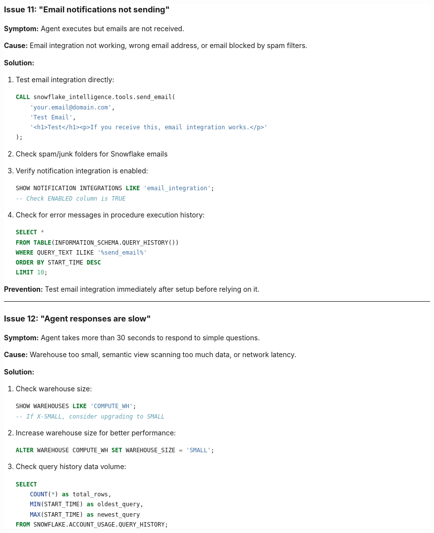 
### Issue 11: "Email notifications not sending"

**Symptom:** Agent executes but emails are not received.

**Cause:** Email integration not working, wrong email address, or email blocked by spam filters.

**Solution:**

1. Test email integration directly:
   ```sql
   CALL snowflake_intelligence.tools.send_email(
       'your.email@domain.com',
       'Test Email',
       '<h1>Test</h1><p>If you receive this, email integration works.</p>'
   );
   ```

2. Check spam/junk folders for Snowflake emails

3. Verify notification integration is enabled:
   ```sql
   SHOW NOTIFICATION INTEGRATIONS LIKE 'email_integration';
   -- Check ENABLED column is TRUE
   ```

4. Check for error messages in procedure execution history:
   ```sql
   SELECT *
   FROM TABLE(INFORMATION_SCHEMA.QUERY_HISTORY())
   WHERE QUERY_TEXT ILIKE '%send_email%'
   ORDER BY START_TIME DESC
   LIMIT 10;
   ```

**Prevention:** Test email integration immediately after setup before relying on it.

---

### Issue 12: "Agent responses are slow"

**Symptom:** Agent takes more than 30 seconds to respond to simple questions.

**Cause:** Warehouse too small, semantic view scanning too much data, or network latency.

**Solution:**

1. Check warehouse size:
   ```sql
   SHOW WAREHOUSES LIKE 'COMPUTE_WH';
   -- If X-SMALL, consider upgrading to SMALL
   ```

2. Increase warehouse size for better performance:
   ```sql
   ALTER WAREHOUSE COMPUTE_WH SET WAREHOUSE_SIZE = 'SMALL';
   ```

3. Check query history data volume:
   ```sql
   SELECT 
       COUNT(*) as total_rows,
       MIN(START_TIME) as oldest_query,
       MAX(START_TIME) as newest_query
   FROM SNOWFLAKE.ACCOUNT_USAGE.QUERY_HISTORY;
   ```
